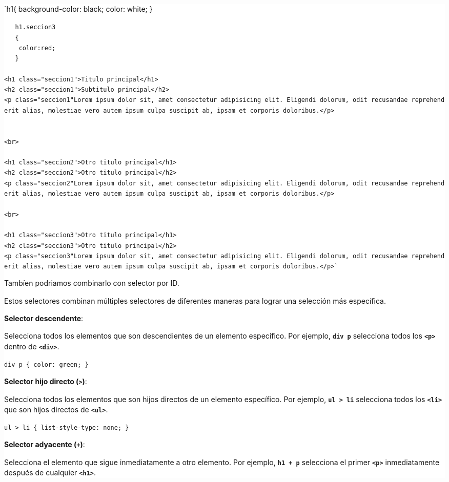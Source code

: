   `h1{
        background-color: black;
        color: white;
       }
    
       h1.seccion3
       {
        color:red;
       }

    <h1 class="seccion1">Titulo principal</h1>
    <h2 class="seccion1">Subtitulo principal</h2>
    <p class="seccion1"Lorem ipsum dolor sit, amet consectetur adipisicing elit. Eligendi dolorum, odit recusandae reprehenderit alias, molestiae vero autem ipsum culpa suscipit ab, ipsam et corporis doloribus.</p>

    
    <br>

    <h1 class="seccion2">Otro titulo principal</h1>
    <h2 class="seccion2">Otro titulo principal</h2>
    <p class="seccion2"Lorem ipsum dolor sit, amet consectetur adipisicing elit. Eligendi dolorum, odit recusandae reprehenderit alias, molestiae vero autem ipsum culpa suscipit ab, ipsam et corporis doloribus.</p>

    <br>

    <h1 class="seccion3">Otro titulo principal</h1>
    <h2 class="seccion3">Otro titulo principal</h2>
    <p class="seccion3"Lorem ipsum dolor sit, amet consectetur adipisicing elit. Eligendi dolorum, odit recusandae reprehenderit alias, molestiae vero autem ipsum culpa suscipit ab, ipsam et corporis doloribus.</p>`

Tambíen podriamos combinarlo con selector por ID.

Estos selectores combinan múltiples selectores de diferentes maneras para lograr una selección más específica.

**Selector descendente**:

 Selecciona todos los elementos que son descendientes de un elemento específico. Por ejemplo, **`div p`** selecciona todos los **`<p>`** dentro de **`<div>`**.

`div p {
  color: green;
}`

**Selector hijo directo (`>`)**: 

Selecciona todos los elementos que son hijos directos de un elemento específico. Por ejemplo, **`ul > li`** selecciona todos los **`<li>`** que son hijos directos de **`<ul>`**.

`ul > li {
  list-style-type: none;
}`

**Selector adyacente (`+`)**: 

Selecciona el elemento que sigue inmediatamente a otro elemento. Por ejemplo, **`h1 + p`** selecciona el primer **`<p>`** inmediatamente después de cualquier **`<h1>`**.
